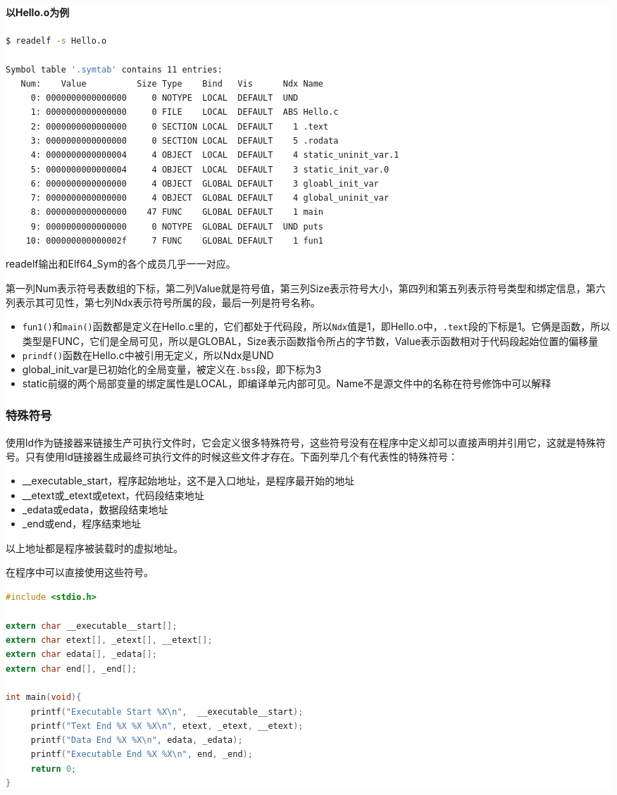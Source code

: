 #### 以Hello.o为例

```bash
$ readelf -s Hello.o 

Symbol table '.symtab' contains 11 entries:
   Num:    Value          Size Type    Bind   Vis      Ndx Name
     0: 0000000000000000     0 NOTYPE  LOCAL  DEFAULT  UND 
     1: 0000000000000000     0 FILE    LOCAL  DEFAULT  ABS Hello.c
     2: 0000000000000000     0 SECTION LOCAL  DEFAULT    1 .text
     3: 0000000000000000     0 SECTION LOCAL  DEFAULT    5 .rodata
     4: 0000000000000004     4 OBJECT  LOCAL  DEFAULT    4 static_uninit_var.1
     5: 0000000000000004     4 OBJECT  LOCAL  DEFAULT    3 static_init_var.0
     6: 0000000000000000     4 OBJECT  GLOBAL DEFAULT    3 gloabl_init_var
     7: 0000000000000000     4 OBJECT  GLOBAL DEFAULT    4 global_uninit_var
     8: 0000000000000000    47 FUNC    GLOBAL DEFAULT    1 main
     9: 0000000000000000     0 NOTYPE  GLOBAL DEFAULT  UND puts
    10: 000000000000002f     7 FUNC    GLOBAL DEFAULT    1 fun1

```
readelf输出和Elf64_Sym的各个成员几乎一一对应。

第一列Num表示符号表数组的下标，第二列Value就是符号值，第三列Size表示符号大小，第四列和第五列表示符号类型和绑定信息，第六列表示其可见性，第七列Ndx表示符号所属的段，最后一列是符号名称。

- `fun1()`和`main()`函数都是定义在Hello.c里的，它们都处于代码段，所以`Ndx`值是1，即Hello.o中，`.text`段的下标是1。它俩是函数，所以类型是FUNC，它们是全局可见，所以是GLOBAL，Size表示函数指令所占的字节数，Value表示函数相对于代码段起始位置的偏移量
- `prindf()`函数在Hello.c中被引用无定义，所以Ndx是UND
- global_init_var是已初始化的全局变量，被定义在`.bss`段，即下标为3
- static前缀的两个局部变量的绑定属性是LOCAL，即编译单元内部可见。Name不是源文件中的名称在符号修饰中可以解释

### 特殊符号
使用ld作为链接器来链接生产可执行文件时，它会定义很多特殊符号，这些符号没有在程序中定义却可以直接声明并引用它，这就是特殊符号。只有使用ld链接器生成最终可执行文件的时候这些文件才存在。下面列举几个有代表性的特殊符号：

- \_\_executable\_start，程序起始地址，这不是入口地址，是程序最开始的地址
- \_\_etext或\_etext或etext，代码段结束地址
- \_edata或edata，数据段结束地址
- \_end或end，程序结束地址

以上地址都是程序被装载时的虚拟地址。

在程序中可以直接使用这些符号。

```c
#include <stdio.h>

extern char __executable__start[];
extern char etext[], _etext[], __etext[];
extern char edata[], _edata[];
extern char end[], _end[];

int main(void){
     printf("Executable Start %X\n",  __executable__start);
     printf("Text End %X %X %X\n", etext, _etext, __etext);
     printf("Data End %X %X\n", edata, _edata);
     printf("Executable End %X %X\n", end, _end);
     return 0;
}
```
